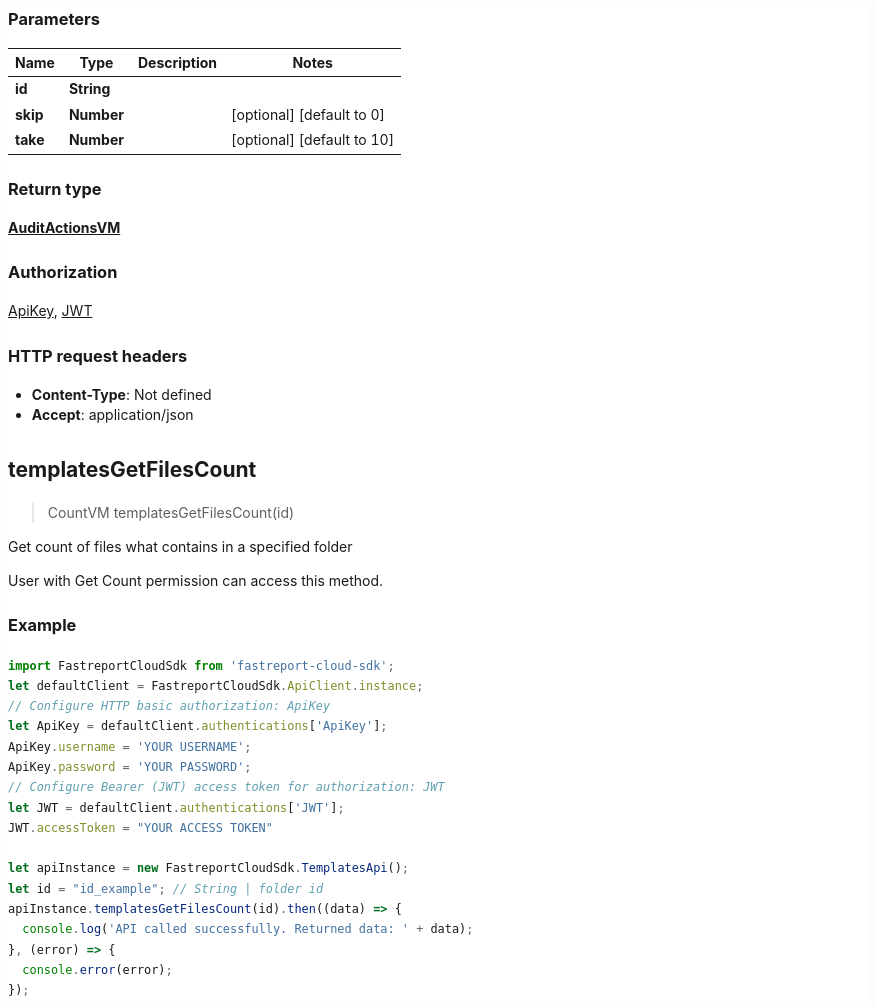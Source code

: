 ### Parameters


Name | Type | Description  | Notes
------------- | ------------- | ------------- | -------------
 **id** | **String**|  | 
 **skip** | **Number**|  | [optional] [default to 0]
 **take** | **Number**|  | [optional] [default to 10]

### Return type

[**AuditActionsVM**](AuditActionsVM.md)

### Authorization

[ApiKey](../README.md#ApiKey), [JWT](../README.md#JWT)

### HTTP request headers

- **Content-Type**: Not defined
- **Accept**: application/json


## templatesGetFilesCount

> CountVM templatesGetFilesCount(id)

Get count of files what contains in a specified folder

User with Get Count permission can access this method.

### Example

```javascript
import FastreportCloudSdk from 'fastreport-cloud-sdk';
let defaultClient = FastreportCloudSdk.ApiClient.instance;
// Configure HTTP basic authorization: ApiKey
let ApiKey = defaultClient.authentications['ApiKey'];
ApiKey.username = 'YOUR USERNAME';
ApiKey.password = 'YOUR PASSWORD';
// Configure Bearer (JWT) access token for authorization: JWT
let JWT = defaultClient.authentications['JWT'];
JWT.accessToken = "YOUR ACCESS TOKEN"

let apiInstance = new FastreportCloudSdk.TemplatesApi();
let id = "id_example"; // String | folder id
apiInstance.templatesGetFilesCount(id).then((data) => {
  console.log('API called successfully. Returned data: ' + data);
}, (error) => {
  console.error(error);
});

```
